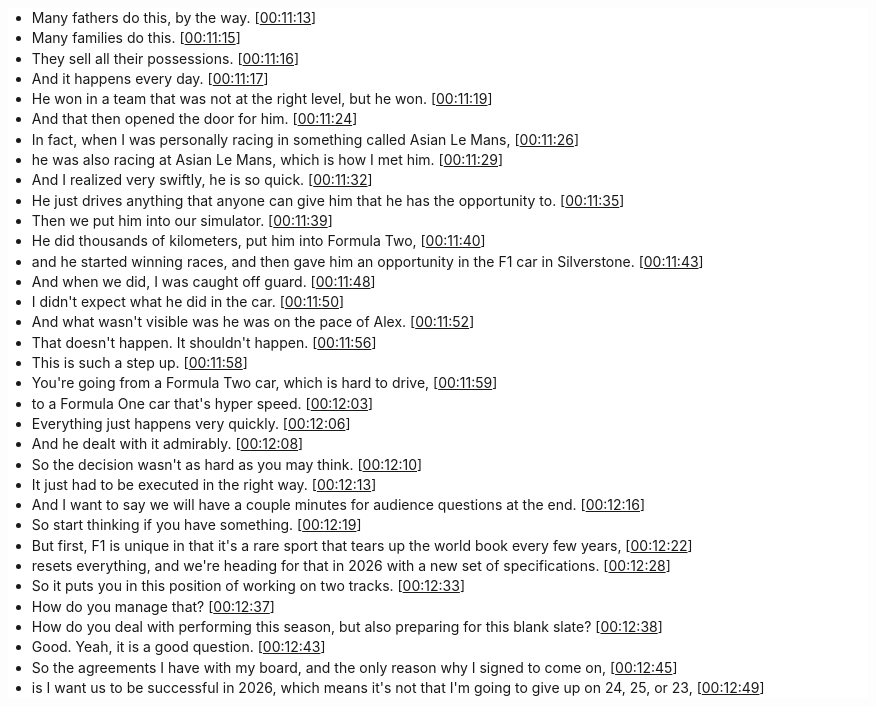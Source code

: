 *  Many fathers do this, by the way. [[00:11:13](https://www.youtube.com/watch?v=6-fvFq62E-0&t=673.0s)]
*  Many families do this. [[00:11:15](https://www.youtube.com/watch?v=6-fvFq62E-0&t=675.0s)]
*  They sell all their possessions. [[00:11:16](https://www.youtube.com/watch?v=6-fvFq62E-0&t=676.0s)]
*  And it happens every day. [[00:11:17](https://www.youtube.com/watch?v=6-fvFq62E-0&t=677.0s)]
*  He won in a team that was not at the right level, but he won. [[00:11:19](https://www.youtube.com/watch?v=6-fvFq62E-0&t=679.0s)]
*  And that then opened the door for him. [[00:11:24](https://www.youtube.com/watch?v=6-fvFq62E-0&t=684.0s)]
*  In fact, when I was personally racing in something called Asian Le Mans, [[00:11:26](https://www.youtube.com/watch?v=6-fvFq62E-0&t=686.0s)]
*  he was also racing at Asian Le Mans, which is how I met him. [[00:11:29](https://www.youtube.com/watch?v=6-fvFq62E-0&t=689.0s)]
*  And I realized very swiftly, he is so quick. [[00:11:32](https://www.youtube.com/watch?v=6-fvFq62E-0&t=692.0s)]
*  He just drives anything that anyone can give him that he has the opportunity to. [[00:11:35](https://www.youtube.com/watch?v=6-fvFq62E-0&t=695.0s)]
*  Then we put him into our simulator. [[00:11:39](https://www.youtube.com/watch?v=6-fvFq62E-0&t=699.0s)]
*  He did thousands of kilometers, put him into Formula Two, [[00:11:40](https://www.youtube.com/watch?v=6-fvFq62E-0&t=700.0s)]
*  and he started winning races, and then gave him an opportunity in the F1 car in Silverstone. [[00:11:43](https://www.youtube.com/watch?v=6-fvFq62E-0&t=703.0s)]
*  And when we did, I was caught off guard. [[00:11:48](https://www.youtube.com/watch?v=6-fvFq62E-0&t=708.0s)]
*  I didn't expect what he did in the car. [[00:11:50](https://www.youtube.com/watch?v=6-fvFq62E-0&t=710.0s)]
*  And what wasn't visible was he was on the pace of Alex. [[00:11:52](https://www.youtube.com/watch?v=6-fvFq62E-0&t=712.0s)]
*  That doesn't happen. It shouldn't happen. [[00:11:56](https://www.youtube.com/watch?v=6-fvFq62E-0&t=716.0s)]
*  This is such a step up. [[00:11:58](https://www.youtube.com/watch?v=6-fvFq62E-0&t=718.0s)]
*  You're going from a Formula Two car, which is hard to drive, [[00:11:59](https://www.youtube.com/watch?v=6-fvFq62E-0&t=719.0s)]
*  to a Formula One car that's hyper speed. [[00:12:03](https://www.youtube.com/watch?v=6-fvFq62E-0&t=723.0s)]
*  Everything just happens very quickly. [[00:12:06](https://www.youtube.com/watch?v=6-fvFq62E-0&t=726.0s)]
*  And he dealt with it admirably. [[00:12:08](https://www.youtube.com/watch?v=6-fvFq62E-0&t=728.0s)]
*  So the decision wasn't as hard as you may think. [[00:12:10](https://www.youtube.com/watch?v=6-fvFq62E-0&t=730.0s)]
*  It just had to be executed in the right way. [[00:12:13](https://www.youtube.com/watch?v=6-fvFq62E-0&t=733.0s)]
*  And I want to say we will have a couple minutes for audience questions at the end. [[00:12:16](https://www.youtube.com/watch?v=6-fvFq62E-0&t=736.0s)]
*  So start thinking if you have something. [[00:12:19](https://www.youtube.com/watch?v=6-fvFq62E-0&t=739.0s)]
*  But first, F1 is unique in that it's a rare sport that tears up the world book every few years, [[00:12:22](https://www.youtube.com/watch?v=6-fvFq62E-0&t=742.0s)]
*  resets everything, and we're heading for that in 2026 with a new set of specifications. [[00:12:28](https://www.youtube.com/watch?v=6-fvFq62E-0&t=748.0s)]
*  So it puts you in this position of working on two tracks. [[00:12:33](https://www.youtube.com/watch?v=6-fvFq62E-0&t=753.0s)]
*  How do you manage that? [[00:12:37](https://www.youtube.com/watch?v=6-fvFq62E-0&t=757.0s)]
*  How do you deal with performing this season, but also preparing for this blank slate? [[00:12:38](https://www.youtube.com/watch?v=6-fvFq62E-0&t=758.0s)]
*  Good. Yeah, it is a good question. [[00:12:43](https://www.youtube.com/watch?v=6-fvFq62E-0&t=763.0s)]
*  So the agreements I have with my board, and the only reason why I signed to come on, [[00:12:45](https://www.youtube.com/watch?v=6-fvFq62E-0&t=765.0s)]
*  is I want us to be successful in 2026, which means it's not that I'm going to give up on 24, 25, or 23, [[00:12:49](https://www.youtube.com/watch?v=6-fvFq62E-0&t=769.0s)]